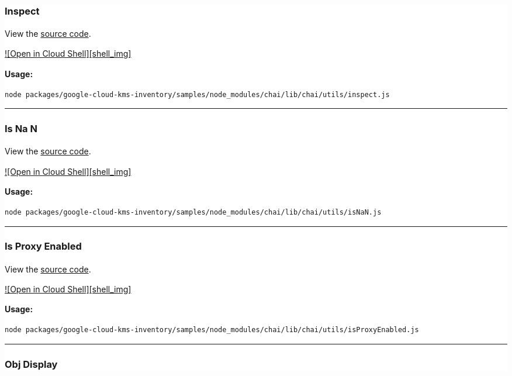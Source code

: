
### Inspect

View the [source code](https://github.com/googleapis/google-cloud-node/blob/master/packages/google-cloud-kms-inventory/samples/node_modules/chai/lib/chai/utils/inspect.js).

[![Open in Cloud Shell][shell_img]](https://console.cloud.google.com/cloudshell/open?git_repo=https://github.com/googleapis/google-cloud-node&page=editor&open_in_editor=packages/google-cloud-kms-inventory/samples/node_modules/chai/lib/chai/utils/inspect.js,samples/README.md)

__Usage:__


`node packages/google-cloud-kms-inventory/samples/node_modules/chai/lib/chai/utils/inspect.js`


-----




### Is Na N

View the [source code](https://github.com/googleapis/google-cloud-node/blob/master/packages/google-cloud-kms-inventory/samples/node_modules/chai/lib/chai/utils/isNaN.js).

[![Open in Cloud Shell][shell_img]](https://console.cloud.google.com/cloudshell/open?git_repo=https://github.com/googleapis/google-cloud-node&page=editor&open_in_editor=packages/google-cloud-kms-inventory/samples/node_modules/chai/lib/chai/utils/isNaN.js,samples/README.md)

__Usage:__


`node packages/google-cloud-kms-inventory/samples/node_modules/chai/lib/chai/utils/isNaN.js`


-----




### Is Proxy Enabled

View the [source code](https://github.com/googleapis/google-cloud-node/blob/master/packages/google-cloud-kms-inventory/samples/node_modules/chai/lib/chai/utils/isProxyEnabled.js).

[![Open in Cloud Shell][shell_img]](https://console.cloud.google.com/cloudshell/open?git_repo=https://github.com/googleapis/google-cloud-node&page=editor&open_in_editor=packages/google-cloud-kms-inventory/samples/node_modules/chai/lib/chai/utils/isProxyEnabled.js,samples/README.md)

__Usage:__


`node packages/google-cloud-kms-inventory/samples/node_modules/chai/lib/chai/utils/isProxyEnabled.js`


-----




### Obj Display


[//]: # "This README.md file is auto-generated, all changes to this file will be lost."
[//]: # "To regenerate it, use `python -m synthtool`."